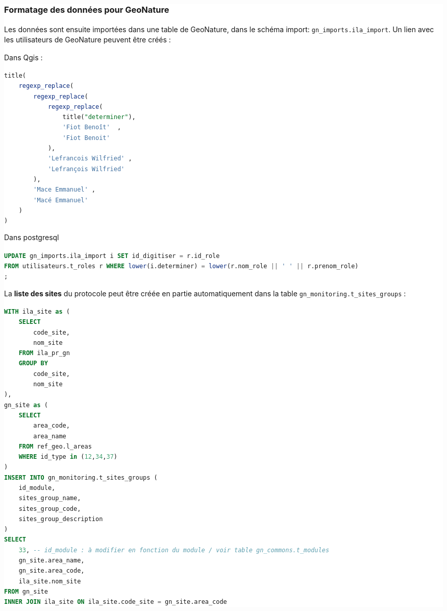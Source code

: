### Formatage des données pour GeoNature

Les données sont ensuite importées dans une table de GeoNature, dans le schéma import: `gn_imports.ila_import`. Un lien avec les utilisateurs de GeoNature peuvent être créés :

Dans Qgis :

```sql
title(
    regexp_replace( 
        regexp_replace( 
            regexp_replace( 
                title("determiner"),    
                'Fiot Benoît'  ,   
                'Fiot Benoit' 
            ),   
            'Lefrancois Wilfried' ,   
            'Lefrançois Wilfried'  
        ),  
        'Mace Emmanuel' ,  
        'Macé Emmanuel' 
    )
)
```

Dans postgresql

```sql
UPDATE gn_imports.ila_import i SET id_digitiser = r.id_role
FROM utilisateurs.t_roles r WHERE lower(i.determiner) = lower(r.nom_role || ' ' || r.prenom_role)
;
```

La **liste des sites** du protocole peut être créée en partie automatiquement dans la table `gn_monitoring.t_sites_groups` :

```sql
WITH ila_site as (
    SELECT
        code_site,
        nom_site
    FROM ila_pr_gn
    GROUP BY
        code_site,
        nom_site
),
gn_site as (
    SELECT
        area_code,
        area_name
    FROM ref_geo.l_areas
    WHERE id_type in (12,34,37)
)
INSERT INTO gn_monitoring.t_sites_groups (
    id_module,
    sites_group_name,
    sites_group_code,
    sites_group_description
)
SELECT
    33, -- id_module : à modifier en fonction du module / voir table gn_commons.t_modules
    gn_site.area_name,
    gn_site.area_code,
    ila_site.nom_site
FROM gn_site
INNER JOIN ila_site ON ila_site.code_site = gn_site.area_code
```
